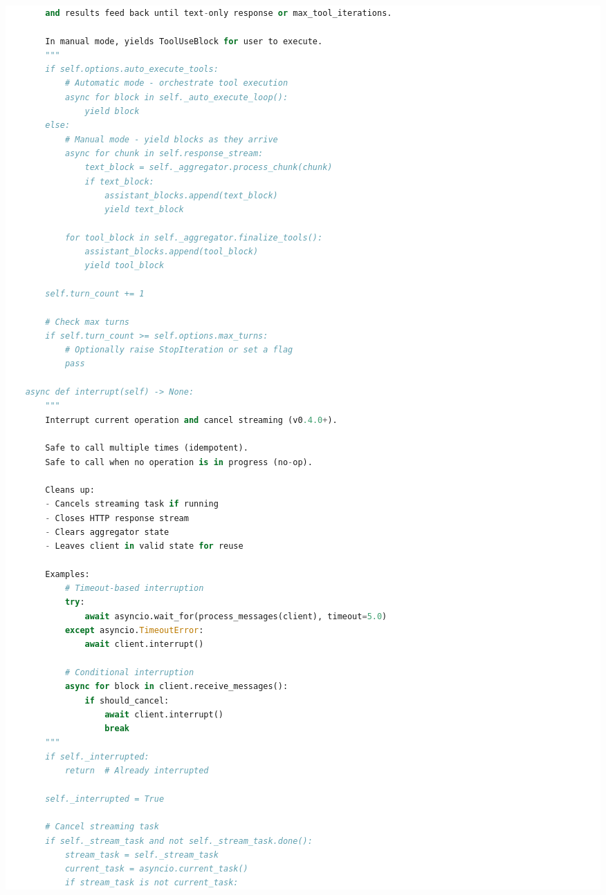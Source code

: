 ```python
        and results feed back until text-only response or max_tool_iterations.

        In manual mode, yields ToolUseBlock for user to execute.
        """
        if self.options.auto_execute_tools:
            # Automatic mode - orchestrate tool execution
            async for block in self._auto_execute_loop():
                yield block
        else:
            # Manual mode - yield blocks as they arrive
            async for chunk in self.response_stream:
                text_block = self._aggregator.process_chunk(chunk)
                if text_block:
                    assistant_blocks.append(text_block)
                    yield text_block

            for tool_block in self._aggregator.finalize_tools():
                assistant_blocks.append(tool_block)
                yield tool_block

        self.turn_count += 1

        # Check max turns
        if self.turn_count >= self.options.max_turns:
            # Optionally raise StopIteration or set a flag
            pass

    async def interrupt(self) -> None:
        """
        Interrupt current operation and cancel streaming (v0.4.0+).

        Safe to call multiple times (idempotent).
        Safe to call when no operation is in progress (no-op).

        Cleans up:
        - Cancels streaming task if running
        - Closes HTTP response stream
        - Clears aggregator state
        - Leaves client in valid state for reuse

        Examples:
            # Timeout-based interruption
            try:
                await asyncio.wait_for(process_messages(client), timeout=5.0)
            except asyncio.TimeoutError:
                await client.interrupt()

            # Conditional interruption
            async for block in client.receive_messages():
                if should_cancel:
                    await client.interrupt()
                    break
        """
        if self._interrupted:
            return  # Already interrupted

        self._interrupted = True

        # Cancel streaming task
        if self._stream_task and not self._stream_task.done():
            stream_task = self._stream_task
            current_task = asyncio.current_task()
            if stream_task is not current_task:
```